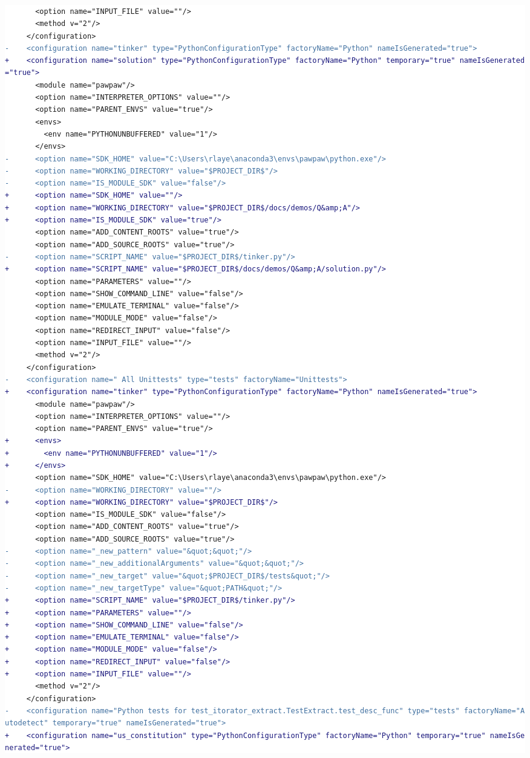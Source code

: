 ```diff
       <option name="INPUT_FILE" value=""/>
       <method v="2"/>
     </configuration>
-    <configuration name="tinker" type="PythonConfigurationType" factoryName="Python" nameIsGenerated="true">
+    <configuration name="solution" type="PythonConfigurationType" factoryName="Python" temporary="true" nameIsGenerated="true">
       <module name="pawpaw"/>
       <option name="INTERPRETER_OPTIONS" value=""/>
       <option name="PARENT_ENVS" value="true"/>
       <envs>
         <env name="PYTHONUNBUFFERED" value="1"/>
       </envs>
-      <option name="SDK_HOME" value="C:\Users\rlaye\anaconda3\envs\pawpaw\python.exe"/>
-      <option name="WORKING_DIRECTORY" value="$PROJECT_DIR$"/>
-      <option name="IS_MODULE_SDK" value="false"/>
+      <option name="SDK_HOME" value=""/>
+      <option name="WORKING_DIRECTORY" value="$PROJECT_DIR$/docs/demos/Q&amp;A"/>
+      <option name="IS_MODULE_SDK" value="true"/>
       <option name="ADD_CONTENT_ROOTS" value="true"/>
       <option name="ADD_SOURCE_ROOTS" value="true"/>
-      <option name="SCRIPT_NAME" value="$PROJECT_DIR$/tinker.py"/>
+      <option name="SCRIPT_NAME" value="$PROJECT_DIR$/docs/demos/Q&amp;A/solution.py"/>
       <option name="PARAMETERS" value=""/>
       <option name="SHOW_COMMAND_LINE" value="false"/>
       <option name="EMULATE_TERMINAL" value="false"/>
       <option name="MODULE_MODE" value="false"/>
       <option name="REDIRECT_INPUT" value="false"/>
       <option name="INPUT_FILE" value=""/>
       <method v="2"/>
     </configuration>
-    <configuration name=" All Unittests" type="tests" factoryName="Unittests">
+    <configuration name="tinker" type="PythonConfigurationType" factoryName="Python" nameIsGenerated="true">
       <module name="pawpaw"/>
       <option name="INTERPRETER_OPTIONS" value=""/>
       <option name="PARENT_ENVS" value="true"/>
+      <envs>
+        <env name="PYTHONUNBUFFERED" value="1"/>
+      </envs>
       <option name="SDK_HOME" value="C:\Users\rlaye\anaconda3\envs\pawpaw\python.exe"/>
-      <option name="WORKING_DIRECTORY" value=""/>
+      <option name="WORKING_DIRECTORY" value="$PROJECT_DIR$"/>
       <option name="IS_MODULE_SDK" value="false"/>
       <option name="ADD_CONTENT_ROOTS" value="true"/>
       <option name="ADD_SOURCE_ROOTS" value="true"/>
-      <option name="_new_pattern" value="&quot;&quot;"/>
-      <option name="_new_additionalArguments" value="&quot;&quot;"/>
-      <option name="_new_target" value="&quot;$PROJECT_DIR$/tests&quot;"/>
-      <option name="_new_targetType" value="&quot;PATH&quot;"/>
+      <option name="SCRIPT_NAME" value="$PROJECT_DIR$/tinker.py"/>
+      <option name="PARAMETERS" value=""/>
+      <option name="SHOW_COMMAND_LINE" value="false"/>
+      <option name="EMULATE_TERMINAL" value="false"/>
+      <option name="MODULE_MODE" value="false"/>
+      <option name="REDIRECT_INPUT" value="false"/>
+      <option name="INPUT_FILE" value=""/>
       <method v="2"/>
     </configuration>
-    <configuration name="Python tests for test_itorator_extract.TestExtract.test_desc_func" type="tests" factoryName="Autodetect" temporary="true" nameIsGenerated="true">
+    <configuration name="us_constitution" type="PythonConfigurationType" factoryName="Python" temporary="true" nameIsGenerated="true">
```